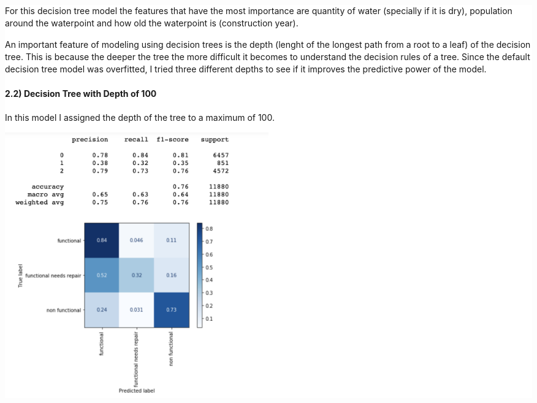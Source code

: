 
For this decision tree model the features that have the most importance are quantity of water (specially if it is dry), population around the waterpoint and how old the waterpoint is (construction year). 


An important feature of modeling using decision trees is the depth (lenght of the longest path from a root to a leaf) of the decision tree. This is because the deeper the tree the more difficult it becomes to understand the decision rules of a tree. Since the default decision tree model was overfitted, I tried three different depths to see if it improves the predictive power of the model.


#### 2.2) Decision Tree with Depth of 100

In this model I assigned the depth of the tree to a maximum of 100. 




<img src="Figures/DecisionTree_100.png" width=50%>
